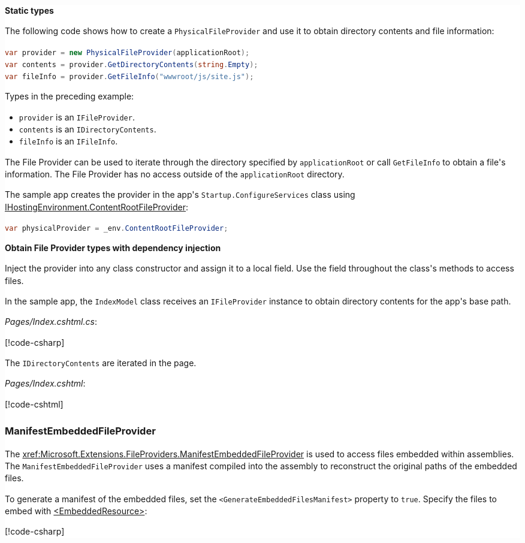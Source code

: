**Static types**

The following code shows how to create a `PhysicalFileProvider` and use it to obtain directory contents and file information:

```csharp
var provider = new PhysicalFileProvider(applicationRoot);
var contents = provider.GetDirectoryContents(string.Empty);
var fileInfo = provider.GetFileInfo("wwwroot/js/site.js");
```

Types in the preceding example:

* `provider` is an `IFileProvider`.
* `contents` is an `IDirectoryContents`.
* `fileInfo` is an `IFileInfo`.

The File Provider can be used to iterate through the directory specified by `applicationRoot` or call `GetFileInfo` to obtain a file's information. The File Provider has no access outside of the `applicationRoot` directory.

The sample app creates the provider in the app's `Startup.ConfigureServices` class using [IHostingEnvironment.ContentRootFileProvider](xref:Microsoft.Extensions.Hosting.IHostingEnvironment.ContentRootFileProvider):

```csharp
var physicalProvider = _env.ContentRootFileProvider;
```

**Obtain File Provider types with dependency injection**

Inject the provider into any class constructor and assign it to a local field. Use the field throughout the class's methods to access files.

In the sample app, the `IndexModel` class receives an `IFileProvider` instance to obtain directory contents for the app's base path.

*Pages/Index.cshtml.cs*:

[!code-csharp[](file-providers/samples/2.x/FileProviderSample/Pages/Index.cshtml.cs?name=snippet1)]

The `IDirectoryContents` are iterated in the page.

*Pages/Index.cshtml*:

[!code-cshtml[](file-providers/samples/2.x/FileProviderSample/Pages/Index.cshtml?name=snippet1)]

### ManifestEmbeddedFileProvider

The <xref:Microsoft.Extensions.FileProviders.ManifestEmbeddedFileProvider> is used to access files embedded within assemblies. The `ManifestEmbeddedFileProvider` uses a manifest compiled into the assembly to reconstruct the original paths of the embedded files.

To generate a manifest of the embedded files, set the `<GenerateEmbeddedFilesManifest>` property to `true`. Specify the files to embed with [&lt;EmbeddedResource&gt;](/dotnet/core/tools/csproj#default-compilation-includes-in-net-core-projects):

[!code-csharp[](file-providers/samples/2.x/FileProviderSample/FileProviderSample.csproj?highlight=6,14)]
